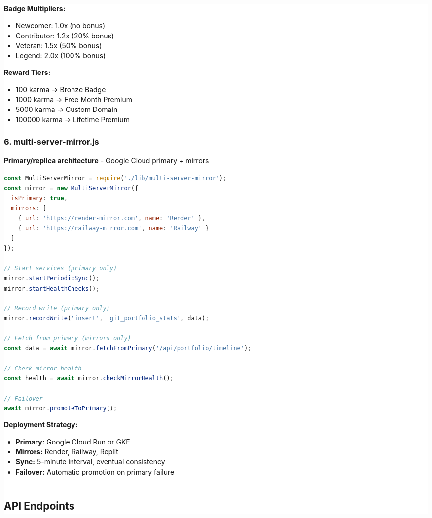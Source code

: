**Badge Multipliers:**
- Newcomer: 1.0x (no bonus)
- Contributor: 1.2x (20% bonus)
- Veteran: 1.5x (50% bonus)
- Legend: 2.0x (100% bonus)

**Reward Tiers:**
- 100 karma → Bronze Badge
- 1000 karma → Free Month Premium
- 5000 karma → Custom Domain
- 100000 karma → Lifetime Premium

### 6. multi-server-mirror.js

**Primary/replica architecture** - Google Cloud primary + mirrors

```javascript
const MultiServerMirror = require('./lib/multi-server-mirror');
const mirror = new MultiServerMirror({
  isPrimary: true,
  mirrors: [
    { url: 'https://render-mirror.com', name: 'Render' },
    { url: 'https://railway-mirror.com', name: 'Railway' }
  ]
});

// Start services (primary only)
mirror.startPeriodicSync();
mirror.startHealthChecks();

// Record write (primary only)
mirror.recordWrite('insert', 'git_portfolio_stats', data);

// Fetch from primary (mirrors only)
const data = await mirror.fetchFromPrimary('/api/portfolio/timeline');

// Check mirror health
const health = await mirror.checkMirrorHealth();

// Failover
await mirror.promoteToPrimary();
```

**Deployment Strategy:**
- **Primary:** Google Cloud Run or GKE
- **Mirrors:** Render, Railway, Replit
- **Sync:** 5-minute interval, eventual consistency
- **Failover:** Automatic promotion on primary failure

---

## API Endpoints
